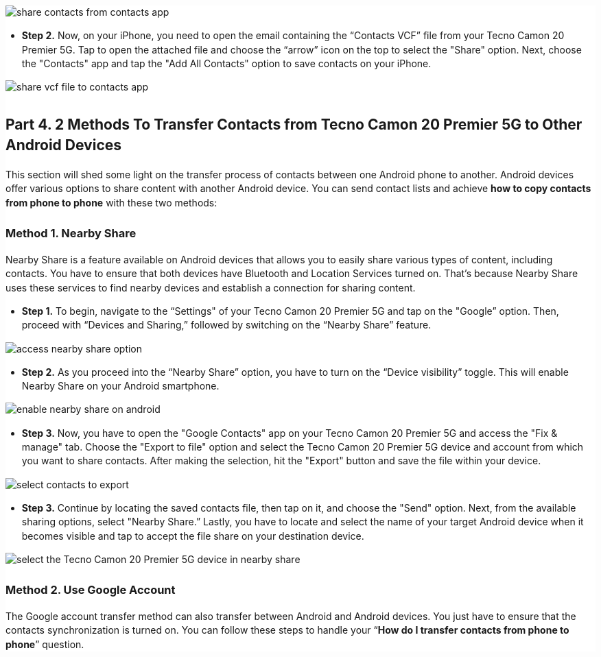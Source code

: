 ![share contacts from contacts app](https://images.wondershare.com/drfone/article/2023/12/how-to-copy-contacts-from-phone-to-phone-15.jpg)

- **Step 2.** Now, on your iPhone, you need to open the email containing the “Contacts VCF” file from your Tecno Camon 20 Premier 5G. Tap to open the attached file and choose the “arrow” icon on the top to select the "Share" option. Next, choose the "Contacts" app and tap the "Add All Contacts" option to save contacts on your iPhone.

![share vcf file to contacts app](https://images.wondershare.com/drfone/article/2023/12/how-to-copy-contacts-from-phone-to-phone-16.jpg)

## Part 4. 2 Methods To Transfer Contacts from Tecno Camon 20 Premier 5G to Other Android Devices

This section will shed some light on the transfer process of contacts between one Android phone to another. Android devices offer various options to share content with another Android device. You can send contact lists and achieve **how to copy contacts from phone to phone** with these two methods:

### Method 1. Nearby Share

Nearby Share is a feature available on Android devices that allows you to easily share various types of content, including contacts. You have to ensure that both devices have Bluetooth and Location Services turned on. That’s because Nearby Share uses these services to find nearby devices and establish a connection for sharing content.

- **Step 1.** To begin, navigate to the “Settings" of your Tecno Camon 20 Premier 5G and tap on the "Google” option. Then, proceed with “Devices and Sharing,” followed by switching on the “Nearby Share” feature.

![access nearby share option](https://images.wondershare.com/drfone/article/2023/12/how-to-copy-contacts-from-phone-to-phone-17.jpg)

- **Step 2.** As you proceed into the “Nearby Share” option, you have to turn on the “Device visibility” toggle. This will enable Nearby Share on your Android smartphone.

![enable nearby share on android](https://images.wondershare.com/drfone/article/2023/12/how-to-copy-contacts-from-phone-to-phone-18.jpg)

- **Step 3.** Now, you have to open the "Google Contacts" app on your Tecno Camon 20 Premier 5G and access the "Fix & manage" tab. Choose the "Export to file" option and select the Tecno Camon 20 Premier 5G device and account from which you want to share contacts. After making the selection, hit the "Export" button and save the file within your device.

![select contacts to export](https://images.wondershare.com/drfone/article/2023/12/how-to-copy-contacts-from-phone-to-phone-19.jpg)

- **Step 3.** Continue by locating the saved contacts file, then tap on it, and choose the "Send" option. Next, from the available sharing options, select "Nearby Share.” Lastly, you have to locate and select the name of your target Android device when it becomes visible and tap to accept the file share on your destination device.

![select the Tecno Camon 20 Premier 5G device in nearby share](https://images.wondershare.com/drfone/article/2023/12/how-to-copy-contacts-from-phone-to-phone-20.jpg)

### Method 2. Use Google Account

The Google account transfer method can also transfer between Android and Android devices. You just have to ensure that the contacts synchronization is turned on. You can follow these steps to handle your “**How do I transfer contacts from phone to phone**” question.
